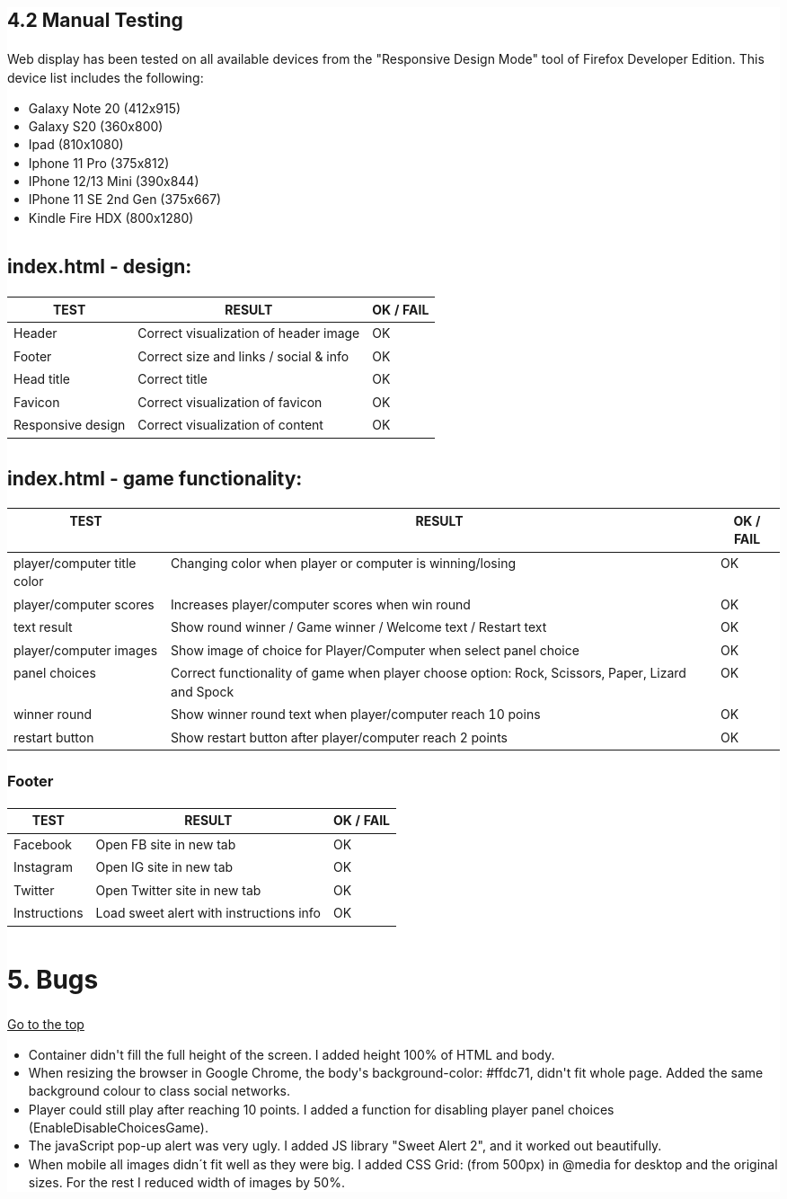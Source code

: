 ## 4.2 Manual Testing

Web display has been tested on all available devices from the "Responsive Design Mode" tool of Firefox Developer Edition. This device list includes the following:

- Galaxy Note 20 (412x915)
- Galaxy S20 (360x800)
- Ipad (810x1080)
- Iphone 11 Pro (375x812)
- IPhone 12/13 Mini (390x844)
- IPhone 11 SE 2nd Gen (375x667)
- Kindle Fire HDX (800x1280)

 ## index.html - design:
TEST            | RESULT                           | OK / FAIL  
--------------- | -------------------------------- | ---------------
Header| Correct visualization of header image | OK
Footer| Correct size and links / social & info | OK
Head title| Correct title | OK
Favicon| Correct visualization of favicon | OK
Responsive design| Correct visualization of content | OK

## index.html - game functionality:
TEST            | RESULT                           | OK / FAIL  
--------------- | -------------------------------- | ---------------
player/computer title color| Changing color when player or computer is winning/losing | OK
player/computer scores| Increases player/computer scores when win round | OK
text result| Show round winner / Game winner / Welcome text / Restart text | OK
player/computer images| Show image of choice for Player/Computer when select panel choice  | OK
panel choices| Correct functionality of game when player choose option: Rock, Scissors, Paper, Lizard and Spock | OK
winner round| Show winner round text when player/computer reach 10 poins | OK
restart button| Show restart button after player/computer reach 2 points | OK

### Footer

TEST            | RESULT                           | OK / FAIL  
--------------- | -------------------------------- | ---------------
Facebook | Open FB site in new tab | OK
Instagram| Open IG site in new tab  | OK
Twitter| Open Twitter site in new tab | OK
Instructions | Load sweet alert with instructions info | OK

  <a name="bugs"></a>
# 5. Bugs
  [Go to the top](#table-of-contents)

  - Container didn't fill the full height of the screen. I added height 100% of HTML and body.
  - When resizing the browser in Google Chrome, the body's background-color: #ffdc71, didn't fit whole page. Added the same background colour to class social networks.
  - Player could still play after reaching 10 points. I added a function for disabling player panel choices (EnableDisableChoicesGame).
  - The javaScript pop-up alert was very ugly. I added JS library "Sweet Alert 2", and it worked out beautifully.
  - When mobile all images didn´t fit well as they were big. I added CSS Grid: (from 500px) in @media for desktop and the original sizes. For the rest I reduced width of images by 50%.
